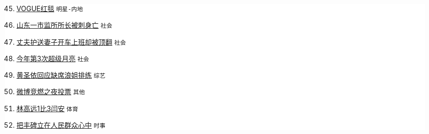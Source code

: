 45. [VOGUE红毯](https://m.weibo.cn/search?containerid=100103type%3D1%26t%3D10%26q%3DVOGUE%E7%BA%A2%E6%AF%AF&stream_entry_id=31&isnewpage=1&extparam=seat%3D1%26flag%3D0%26cate%3D5001%26stream_entry_id%3D31%26lcate%3D5001%26realpos%3D44%26band_rank%3D44%26filter_type%3Drealtimehot%26q%3DVOGUE%25E7%25BA%25A2%25E6%25AF%25AF%26dgr%3D0%26pos%3D43%26c_type%3D31%26display_time%3D1729167684%26pre_seqid%3D17291676840720378248285) `明星-内地` 

46. [山东一市监所所长被刺身亡](https://m.weibo.cn/search?containerid=100103type%3D1%26t%3D10%26q%3D%23%E5%B1%B1%E4%B8%9C%E4%B8%80%E5%B8%82%E7%9B%91%E6%89%80%E6%89%80%E9%95%BF%E8%A2%AB%E5%88%BA%E8%BA%AB%E4%BA%A1%23&stream_entry_id=31&isnewpage=1&extparam=seat%3D1%26flag%3D0%26cate%3D5001%26stream_entry_id%3D31%26lcate%3D5001%26realpos%3D45%26band_rank%3D45%26filter_type%3Drealtimehot%26q%3D%2523%25E5%25B1%25B1%25E4%25B8%259C%25E4%25B8%2580%25E5%25B8%2582%25E7%259B%2591%25E6%2589%2580%25E6%2589%2580%25E9%2595%25BF%25E8%25A2%25AB%25E5%2588%25BA%25E8%25BA%25AB%25E4%25BA%25A1%2523%26dgr%3D0%26pos%3D44%26c_type%3D31%26display_time%3D1729167684%26pre_seqid%3D17291676840720378248285) `社会` 

47. [丈夫护送妻子开车上班却被顶翻](https://m.weibo.cn/search?containerid=100103type%3D1%26t%3D10%26q%3D%23%E4%B8%88%E5%A4%AB%E6%8A%A4%E9%80%81%E5%A6%BB%E5%AD%90%E5%BC%80%E8%BD%A6%E4%B8%8A%E7%8F%AD%E5%8D%B4%E8%A2%AB%E9%A1%B6%E7%BF%BB%23&stream_entry_id=31&isnewpage=1&extparam=seat%3D1%26flag%3D0%26cate%3D5001%26stream_entry_id%3D31%26lcate%3D5001%26realpos%3D46%26band_rank%3D46%26filter_type%3Drealtimehot%26q%3D%2523%25E4%25B8%2588%25E5%25A4%25AB%25E6%258A%25A4%25E9%2580%2581%25E5%25A6%25BB%25E5%25AD%2590%25E5%25BC%2580%25E8%25BD%25A6%25E4%25B8%258A%25E7%258F%25AD%25E5%258D%25B4%25E8%25A2%25AB%25E9%25A1%25B6%25E7%25BF%25BB%2523%26dgr%3D0%26pos%3D45%26c_type%3D31%26display_time%3D1729167684%26pre_seqid%3D17291676840720378248285) `社会` 

48. [今年第3次超级月亮](https://m.weibo.cn/search?containerid=100103type%3D1%26t%3D10%26q%3D%23%E4%BB%8A%E5%B9%B4%E7%AC%AC3%E6%AC%A1%E8%B6%85%E7%BA%A7%E6%9C%88%E4%BA%AE%23&stream_entry_id=31&isnewpage=1&extparam=seat%3D1%26flag%3D1%26cate%3D5001%26stream_entry_id%3D31%26lcate%3D5001%26realpos%3D47%26band_rank%3D47%26filter_type%3Drealtimehot%26q%3D%2523%25E4%25BB%258A%25E5%25B9%25B4%25E7%25AC%25AC3%25E6%25AC%25A1%25E8%25B6%2585%25E7%25BA%25A7%25E6%259C%2588%25E4%25BA%25AE%2523%26dgr%3D0%26pos%3D46%26c_type%3D31%26display_time%3D1729167684%26pre_seqid%3D17291676840720378248285) `社会` 

49. [黄圣依回应缺席浪姐排练](https://m.weibo.cn/search?containerid=100103type%3D1%26t%3D10%26q%3D%E9%BB%84%E5%9C%A3%E4%BE%9D%E5%9B%9E%E5%BA%94%E7%BC%BA%E5%B8%AD%E6%B5%AA%E5%A7%90%E6%8E%92%E7%BB%83&stream_entry_id=31&isnewpage=1&extparam=seat%3D1%26flag%3D0%26cate%3D5001%26stream_entry_id%3D31%26lcate%3D5001%26realpos%3D48%26band_rank%3D48%26filter_type%3Drealtimehot%26q%3D%25E9%25BB%2584%25E5%259C%25A3%25E4%25BE%259D%25E5%259B%259E%25E5%25BA%2594%25E7%25BC%25BA%25E5%25B8%25AD%25E6%25B5%25AA%25E5%25A7%2590%25E6%258E%2592%25E7%25BB%2583%26dgr%3D0%26pos%3D47%26c_type%3D31%26display_time%3D1729167684%26pre_seqid%3D17291676840720378248285) `综艺` 

50. [微博竞燃之夜投票](https://m.weibo.cn/search?containerid=100103type%3D1%26t%3D10%26q%3D%E5%BE%AE%E5%8D%9A%E7%AB%9E%E7%87%83%E4%B9%8B%E5%A4%9C%E6%8A%95%E7%A5%A8&stream_entry_id=31&isnewpage=1&extparam=seat%3D1%26flag%3D1%26cate%3D5001%26stream_entry_id%3D31%26lcate%3D5001%26realpos%3D49%26band_rank%3D49%26filter_type%3Drealtimehot%26q%3D%25E5%25BE%25AE%25E5%258D%259A%25E7%25AB%259E%25E7%2587%2583%25E4%25B9%258B%25E5%25A4%259C%25E6%258A%2595%25E7%25A5%25A8%26dgr%3D0%26pos%3D48%26c_type%3D31%26display_time%3D1729167684%26pre_seqid%3D17291676840720378248285) `其他` 

51. [林高远1比3闫安](https://m.weibo.cn/search?containerid=100103type%3D1%26t%3D10%26q%3D%23%E6%9E%97%E9%AB%98%E8%BF%9C1%E6%AF%943%E9%97%AB%E5%AE%89%23&stream_entry_id=31&isnewpage=1&extparam=seat%3D1%26flag%3D1%26cate%3D5001%26stream_entry_id%3D31%26lcate%3D5001%26realpos%3D50%26band_rank%3D50%26filter_type%3Drealtimehot%26q%3D%2523%25E6%259E%2597%25E9%25AB%2598%25E8%25BF%259C1%25E6%25AF%25943%25E9%2597%25AB%25E5%25AE%2589%2523%26dgr%3D0%26pos%3D49%26c_type%3D31%26display_time%3D1729167684%26pre_seqid%3D17291676840720378248285) `体育` 

52. [把丰碑立在人民群众心中](https://m.weibo.cn/search?containerid=100103type%3D1%26t%3D10%26q%3D%23%E6%8A%8A%E4%B8%B0%E7%A2%91%E7%AB%8B%E5%9C%A8%E4%BA%BA%E6%B0%91%E7%BE%A4%E4%BC%97%E5%BF%83%E4%B8%AD%23&stream_entry_id=51&isnewpage=1&extparam=seat%3D1%26c_type%3D51%26pos%3D0%26cate%3D10103%26dgr%3D0%26q%3D%2523%25E6%258A%258A%25E4%25B8%25B0%25E7%25A2%2591%25E7%25AB%258B%25E5%259C%25A8%25E4%25BA%25BA%25E6%25B0%2591%25E7%25BE%25A4%25E4%25BC%2597%25E5%25BF%2583%25E4%25B8%25AD%2523%26filter_type%3Drealtimehot%26stream_entry_id%3D51%26display_time%3D1729163464%26pre_seqid%3D172916346482003852515147) `时事` 
